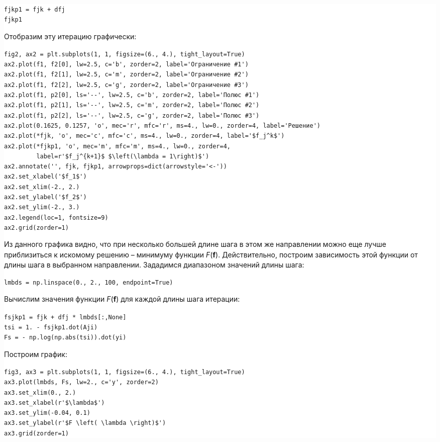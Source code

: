 ```{code-cell} python
fjkp1 = fjk + dfj
fjkp1
```

Отобразим эту итерацию графически:

```{code-cell} python
fig2, ax2 = plt.subplots(1, 1, figsize=(6., 4.), tight_layout=True)
ax2.plot(f1, f2[0], lw=2.5, c='b', zorder=2, label='Ограничение #1')
ax2.plot(f1, f2[1], lw=2.5, c='m', zorder=2, label='Ограничение #2')
ax2.plot(f1, f2[2], lw=2.5, c='g', zorder=2, label='Ограничение #3')
ax2.plot(f1, p2[0], ls='--', lw=2.5, c='b', zorder=2, label='Полюс #1')
ax2.plot(f1, p2[1], ls='--', lw=2.5, c='m', zorder=2, label='Полюс #2')
ax2.plot(f1, p2[2], ls='--', lw=2.5, c='g', zorder=2, label='Полюс #3')
ax2.plot(0.1625, 0.1257, 'o', mec='r', mfc='r', ms=4., lw=0., zorder=4, label='Решение')
ax2.plot(*fjk, 'o', mec='c', mfc='c', ms=4., lw=0., zorder=4, label='$f_j^k$')
ax2.plot(*fjkp1, 'o', mec='m', mfc='m', ms=4., lw=0., zorder=4,
         label=r'$f_j^{k+1}$ $\left(\lambda = 1\right)$')
ax2.annotate('', fjk, fjkp1, arrowprops=dict(arrowstyle='<-'))
ax2.set_xlabel('$f_1$')
ax2.set_xlim(-2., 2.)
ax2.set_ylabel('$f_2$')
ax2.set_ylim(-2., 3.)
ax2.legend(loc=1, fontsize=9)
ax2.grid(zorder=1)
```

Из данного графика видно, что при несколько большей длине шага в этом же направлении можно еще лучше приблизиться к искомому решению – минимуму функции $F \left( \mathbf{f} \right)$. Действительно, построим зависимость этой функции от длины шага в выбранном направлении. Зададимся диапазоном значений длины шага:

```{code-cell} python
lmbds = np.linspace(0., 2., 100, endpoint=True)
```

Вычислим значения функции $F \left( \mathbf{f} \right)$ для каждой длины шага итерации:

```{code-cell} python
fsjkp1 = fjk + dfj * lmbds[:,None]
tsi = 1. - fsjkp1.dot(Aji)
Fs = - np.log(np.abs(tsi)).dot(yi)
```

Построим график:

```{code-cell} python
fig3, ax3 = plt.subplots(1, 1, figsize=(6., 4.), tight_layout=True)
ax3.plot(lmbds, Fs, lw=2., c='y', zorder=2)
ax3.set_xlim(0., 2.)
ax3.set_xlabel(r'$\lambda$')
ax3.set_ylim(-0.04, 0.1)
ax3.set_ylabel(r'$F \left( \lambda \right)$')
ax3.grid(zorder=1)
```


[comment]: <> (Для использования метода Ньютона в случае, когда гессиан не является положительно полуопределенной матрицей, допустимо применять модифицированное разложение Холецкого.)